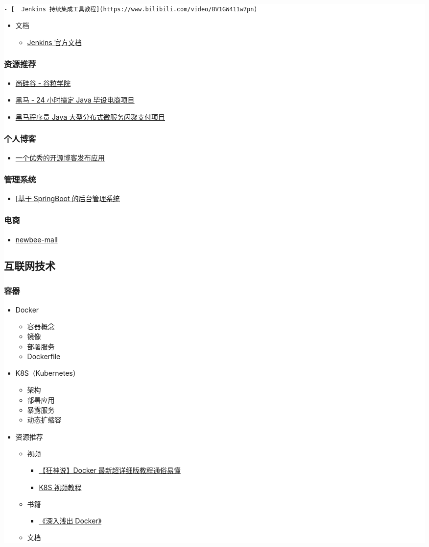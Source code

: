 	- [  Jenkins 持续集成工具教程](https://www.bilibili.com/video/BV1GW411w7pn)

-  文档

	- [  Jenkins 官方文档](https://www.jenkins.io/zh/)

### 资源推荐

- [ 尚硅谷 - 谷粒学院 ](https://www.bilibili.com/video/BV1dQ4y1A75e)

- [ 黑马 - 24 小时搞定 Java 毕设电商项目](https://www.bilibili.com/video/BV13f4y1r7fS)

- [ 黑马程序员 Java 大型分布式微服务闪聚支付项目](https://www.bilibili.com/video/BV17v411V79c)

### 个人博客

- [一个优秀的开源博客发布应用](https://github.com/halo-dev/halo)

### 管理系统

- [[基于 SpringBoot 的后台管理系统](https://github.com/elunez/eladmin)

### 电商

- [newbee-mall](https://github.com/newbee-ltd/newbee-mall)

## 互联网技术

### 容器

- Docker

	-  容器概念
	-  镜像
	-  部署服务
	-  Dockerfile

- K8S（Kubernetes）

	-  架构
	-  部署应用
	-  暴露服务
	-  动态扩缩容

- 资源推荐

	-  视频

		- [  【狂神说】Docker 最新超详细版教程通俗易懂](https://www.bilibili.com/video/BV1og4y1q7M4)

		- [  K8S 视频教程](https://www.bilibili.com/video/BV1K5411N7j8)

	-  书籍

		- [  《深入浅出 Docker》](https://www.zhihu.com/pub/reader/119632192)

	-  文档
